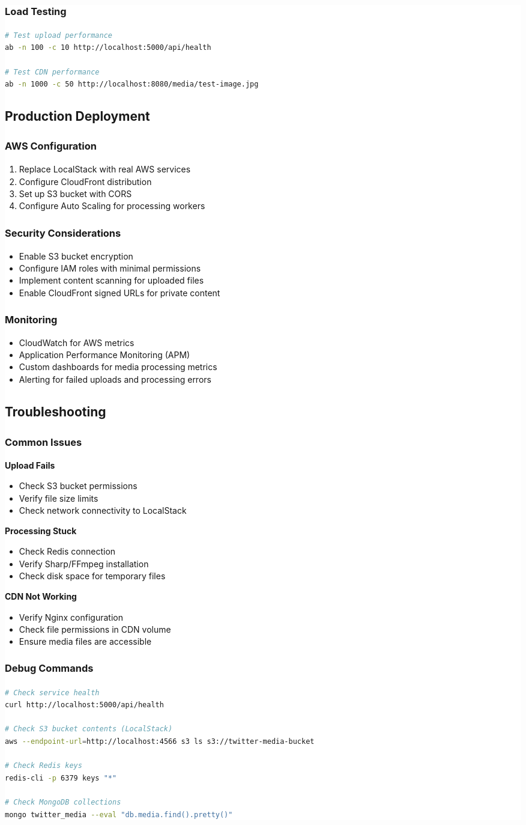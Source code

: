 ### Load Testing
```bash
# Test upload performance
ab -n 100 -c 10 http://localhost:5000/api/health

# Test CDN performance
ab -n 1000 -c 50 http://localhost:8080/media/test-image.jpg
```

## Production Deployment

### AWS Configuration
1. Replace LocalStack with real AWS services
2. Configure CloudFront distribution
3. Set up S3 bucket with CORS
4. Configure Auto Scaling for processing workers

### Security Considerations
- Enable S3 bucket encryption
- Configure IAM roles with minimal permissions
- Implement content scanning for uploaded files
- Enable CloudFront signed URLs for private content

### Monitoring
- CloudWatch for AWS metrics
- Application Performance Monitoring (APM)
- Custom dashboards for media processing metrics
- Alerting for failed uploads and processing errors

## Troubleshooting

### Common Issues

**Upload Fails**
- Check S3 bucket permissions
- Verify file size limits
- Check network connectivity to LocalStack

**Processing Stuck**
- Check Redis connection
- Verify Sharp/FFmpeg installation
- Check disk space for temporary files

**CDN Not Working**
- Verify Nginx configuration
- Check file permissions in CDN volume
- Ensure media files are accessible

### Debug Commands
```bash
# Check service health
curl http://localhost:5000/api/health

# Check S3 bucket contents (LocalStack)
aws --endpoint-url=http://localhost:4566 s3 ls s3://twitter-media-bucket

# Check Redis keys
redis-cli -p 6379 keys "*"

# Check MongoDB collections
mongo twitter_media --eval "db.media.find().pretty()"
```

